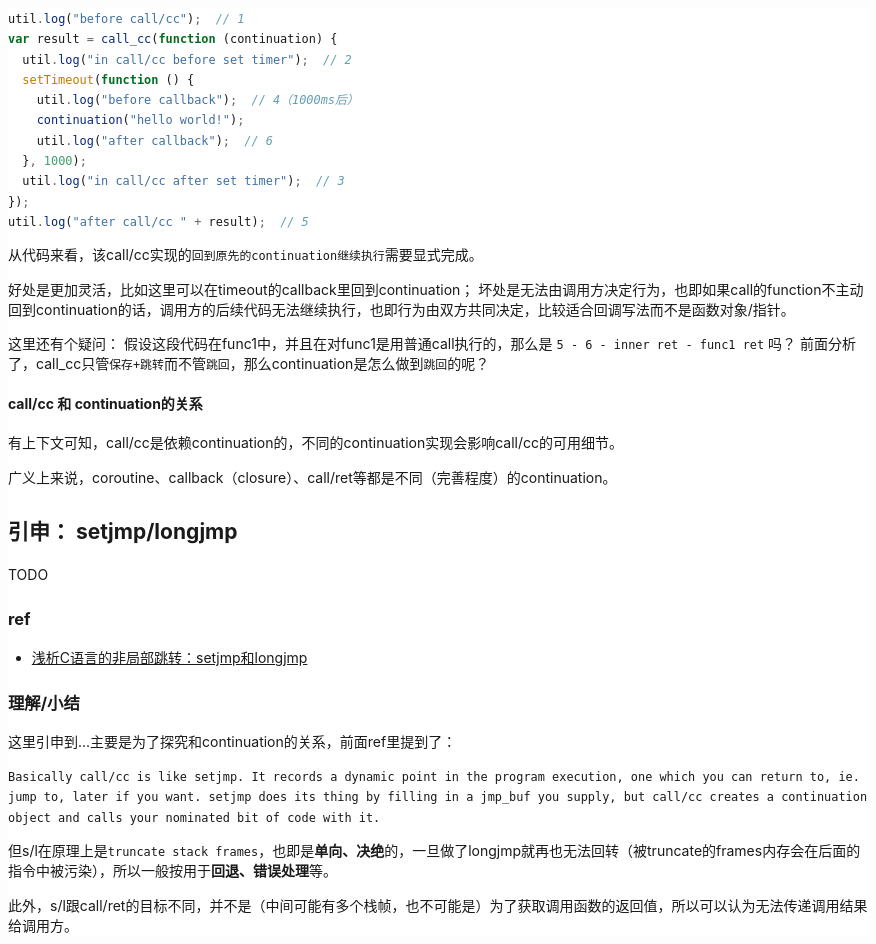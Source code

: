 ```javascript
util.log("before call/cc");  // 1
var result = call_cc(function (continuation) {
  util.log("in call/cc before set timer");  // 2
  setTimeout(function () {
    util.log("before callback");  // 4（1000ms后）
    continuation("hello world!");
    util.log("after callback");  // 6
  }, 1000);
  util.log("in call/cc after set timer");  // 3
});
util.log("after call/cc " + result);  // 5
```

从代码来看，该call/cc实现的`回到原先的continuation继续执行`需要显式完成。

好处是更加灵活，比如这里可以在timeout的callback里回到continuation； 坏处是无法由调用方决定行为，也即如果call的function不主动回到continuation的话，调用方的后续代码无法继续执行，也即行为由双方共同决定，比较适合回调写法而不是函数对象/指针。



这里还有个疑问： 假设这段代码在func1中，并且在对func1是用普通call执行的，那么是 `5 - 6 - inner ret - func1 ret` 吗？  前面分析了，call_cc只管`保存+跳转`而不管`跳回`，那么continuation是怎么做到`跳回`的呢？



#### call/cc 和 continuation的关系

有上下文可知，call/cc是依赖continuation的，不同的continuation实现会影响call/cc的可用细节。

广义上来说，coroutine、callback（closure）、call/ret等都是不同（完善程度）的continuation。



## 引申： setjmp/longjmp

TODO

### ref

* [浅析C语言的非局部跳转：setjmp和longjmp](http://www.cnblogs.com/lienhua34/archive/2012/04/22/2464859.html)




### 理解/小结

这里引申到...主要是为了探究和continuation的关系，前面ref里提到了：

```
Basically call/cc is like setjmp. It records a dynamic point in the program execution, one which you can return to, ie. jump to, later if you want. setjmp does its thing by filling in a jmp_buf you supply, but call/cc creates a continuation object and calls your nominated bit of code with it.
```

但s/l在原理上是`truncate stack frames`，也即是**单向、决绝**的，一旦做了longjmp就再也无法回转（被truncate的frames内存会在后面的指令中被污染），所以一般按用于**回退、错误处理**等。



此外，s/l跟call/ret的目标不同，并不是（中间可能有多个栈帧，也不可能是）为了获取调用函数的返回值，所以可以认为无法传递调用结果给调用方。
